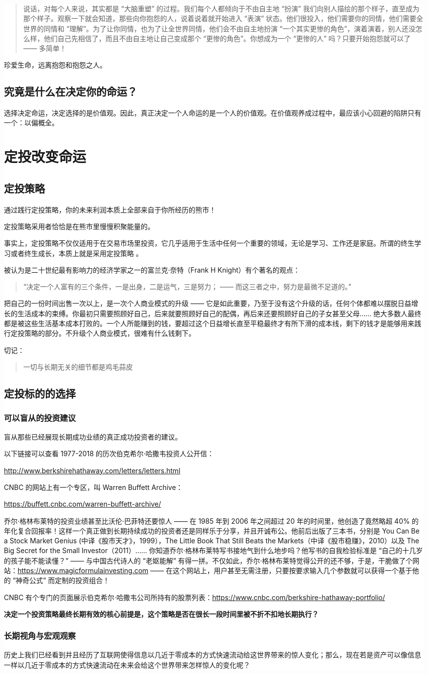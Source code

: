 >说话，对每个人来说，其实都是 “大脑重塑” 的过程。我们每个人都倾向于不由自主地 “扮演” 我们向别人描绘的那个样子，直至成为那个样子。观察一下就会知道，那些向你抱怨的人，说着说着就开始进入 “表演” 状态。他们很投入，他们需要你的同情，他们需要全世界的同情和 “理解”。为了让你同情，也为了让全世界同情，他们会不由自主地扮演 “一个其实更惨的角色”，演着演着，别人还没怎么样，他们自己先相信了，而且不由自主地让自己变成那个 “更惨的角色”。你想成为一个 “更惨的人” 吗？只要开始抱怨就可以了 —— 多简单！

珍爱生命，远离抱怨和抱怨之人。

## 究竟是什么在决定你的命运？
选择决定命运，决定选择的是价值观。因此，真正决定一个人命运的是一个人的价值观。在价值观养成过程中，最应该小心回避的陷阱只有一个：以偏概全。

# 定投改变命运
## 定投策略
通过践行定投策略，你的未来利润本质上全部来自于你所经历的熊市！

定投策略采用者恰恰是在熊市里慢慢积聚能量的。

事实上，定投策略不仅仅适用于在交易市场里投资，它几乎适用于生活中任何一个重要的领域，无论是学习、工作还是家庭。所谓的终生学习或者终生成长，本质上就是采用定投策略 。

被认为是二十世纪最有影响力的经济学家之一的富兰克·奈特（Frank H Knight）有个著名的观点：
> “决定一个人富有的三个条件，一是出身，二是运气，三是努力；
>—— 而这三者之中，努力是最微不足道的。”

把自己的一份时间出售一次以上，是一次个人商业模式的升级 —— 它是如此重要，乃至于没有这个升级的话，任何个体都难以摆脱日益增长的生活成本的束缚。你最初只需要照顾好自己，后来就要照顾好自己的配偶，再后来还要照顾好自己的子女甚至父母…… 绝大多数人最终都是被这些生活基本成本打败的。一个人所能赚到的钱，要超过这个日益增长直至平稳最终才有所下滑的成本线，剩下的钱才是能够用来践行定投策略的部分。不升级个人商业模式，很难有什么钱剩下。

切记：
>一切与长期无关的细节都是鸡毛蒜皮

## 定投标的的选择
### 可以盲从的投资建议
盲从那些已经展现长期成功业绩的真正成功投资者的建议。

以下链接可以查看 1977-2018 的历次伯克希尔·哈撒韦投资人公开信：

http://www.berkshirehathaway.com/letters/letters.html

CNBC 的网站上有一个专区，叫 Warren Buffett Archive：

https://buffett.cnbc.com/warren-buffett-archive/

乔尔·格林布莱特的投资业绩甚至比沃伦·巴菲特还要惊人 —— 在 1985 年到 2006 年之间超过 20 年的时间里，他创造了竟然略超 40% 的年化复合回报率！这样一个真正做到长期持续成功的投资者还是同样乐于分享，并且开诚布公。他前后出版了三本书，分别是 You Can Be a Stock Market Genius (中译《股市天才》，1999），The Little Book That Still Beats the Markets（中译《股市稳赚》，2010）以及 The Big Secret for the Small Investor（2011）…… 你知道乔尔·格林布莱特写书接地气到什么地步吗？他写书的自我检验标准是 “自己的十几岁的孩子能不能读懂？” —— 与中国古代诗人的 “老妪能解” 有得一拼。不仅如此，乔尔·格林布莱特觉得公开的还不够，于是，干脆做了个网站：https://www.magicformulainvesting.com —— 在这个网站上，用户甚至无需注册，只要按要求输入几个参数就可以获得一个基于他的 “神奇公式” 而定制的投资组合！

CNBC 有个专门的页面展示伯克希尔·哈撒韦公司所持有的股票列表：https://www.cnbc.com/berkshire-hathaway-portfolio/

**决定一个投资策略最终长期有效的核心前提是，这个策略是否在很长一段时间里被不折不扣地长期执行？**

### 长期视角与宏观观察
历史上我们已经看到并且经历了互联网使得信息以几近于零成本的方式快速流动给这世界带来的惊人变化；那么，现在若是资产可以像信息一样以几近于零成本的方式快速流动在未来会给这个世界带来怎样惊人的变化呢？
